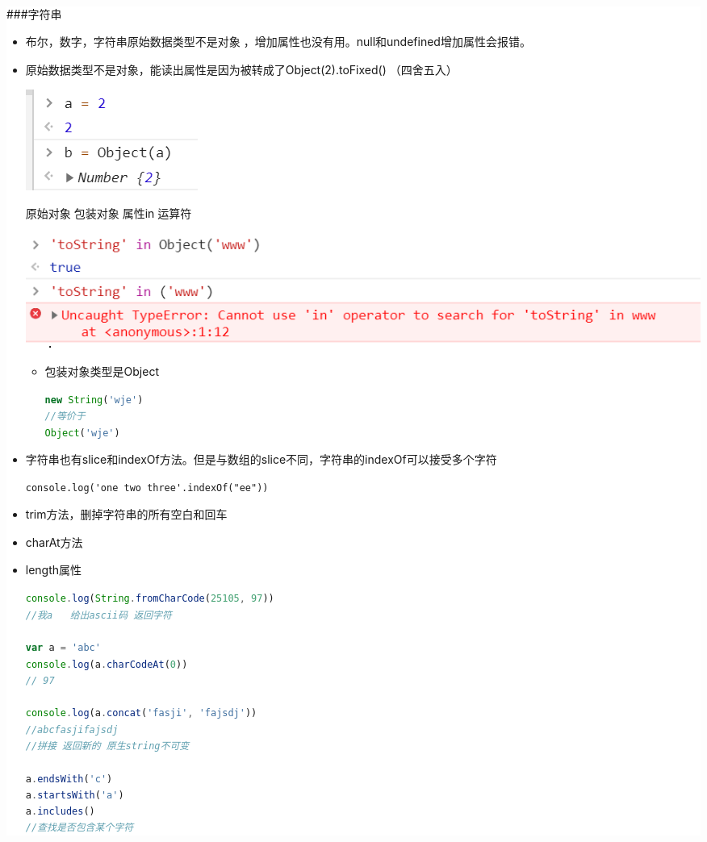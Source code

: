   ###字符串
  
  * 布尔，数字，字符串原始数据类型不是对象 ，增加属性也没有用。null和undefined增加属性会报错。
  
  * 原始数据类型不是对象，能读出属性是因为被转成了Object(2).toFixed() （四舍五入）
  
    ![image-20200114203321096](003%E6%95%B0%E7%BB%84.assets/image-20200114203321096.png)
  
    原始对象  包装对象     属性in 运算符
  
    ![image-20200114203554783](003%E6%95%B0%E7%BB%84.assets/image-20200114203554783.png)
  
    * 包装对象类型是Object  
  
      ```javascript
      new String('wje')
      //等价于
      Object('wje')
      ```
  
  * 字符串也有slice和indexOf方法。但是与数组的slice不同，字符串的indexOf可以接受多个字符
  
    `console.log('one two three'.indexOf("ee"))`
  
  * trim方法，删掉字符串的所有空白和回车
  
  * charAt方法
  
  * length属性 
  
    ```javascript
    console.log(String.fromCharCode(25105, 97))
    //我a   给出ascii码 返回字符
    
    var a = 'abc'
    console.log(a.charCodeAt(0))
    // 97
    
    console.log(a.concat('fasji', 'fajsdj'))
    //abcfasjifajsdj
    //拼接 返回新的 原生string不可变
    
    a.endsWith('c')
    a.startsWith('a')
    a.includes()
    //查找是否包含某个字符
    